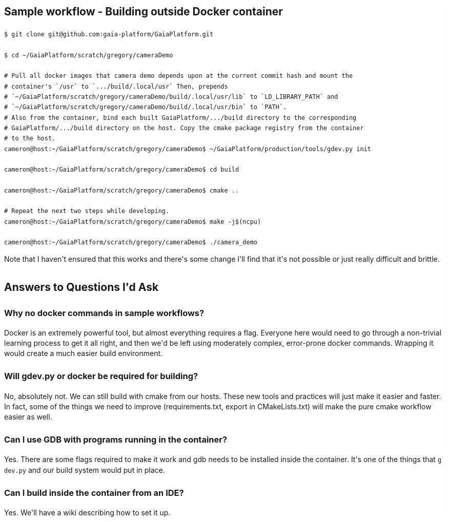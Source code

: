 ## Sample workflow - Building outside Docker container
```
$ git clone git@github.com:gaia-platform/GaiaPlatform.git

$ cd ~/GaiaPlatform/scratch/gregory/cameraDemo

# Pull all docker images that camera demo depends upon at the current commit hash and mount the
# container's `/usr` to `.../build/.local/usr` Then, prepends
# `~/GaiaPlatform/scratch/gregory/cameraDemo/build/.local/usr/lib` to `LD_LIBRARY_PATH` and
# `~/GaiaPlatform/scratch/gregory/cameraDemo/build/.local/usr/bin` to `PATH`.
# Also from the container, bind each built GaiaPlatform/.../build directory to the corresponding
# GaiaPlatform/.../build directory on the host. Copy the cmake package registry from the container
# to the host.
cameron@host:~/GaiaPlatform/scratch/gregory/cameraDemo$ ~/GaiaPlatform/production/tools/gdev.py init

cameron@host:~/GaiaPlatform/scratch/gregory/cameraDemo$ cd build

cameron@host:~/GaiaPlatform/scratch/gregory/cameraDemo$ cmake ..

# Repeat the next two steps while developing.
cameron@host:~/GaiaPlatform/scratch/gregory/cameraDemo$ make -j$(ncpu)

cameron@host:~/GaiaPlatform/scratch/gregory/cameraDemo$ ./camera_demo
```

Note that I haven't ensured that this works and there's some change I'll find that it's not possible
or just really difficult and brittle.

## Answers to Questions I'd Ask
### Why no docker commands in sample workflows?
Docker is an extremely powerful tool, but almost everything requires a flag. Everyone here would
need to go through a non-trivial learning process to get it all right, and then we'd be left
using moderately complex, error-prone docker commands. Wrapping it would create a much easier
build environment.

### Will gdev.py or docker be required for building?
No, absolutely not. We can still build with cmake from our hosts. These new tools and practices
will just make it easier and faster. In fact, some of the things we need to improve
(requirements.txt, export in CMakeLists.txt) will make the pure cmake workflow easier as well.

### Can I use GDB with programs running in the container?
Yes. There are some flags required to make it work and gdb needs to be installed inside the
container. It's one of the things that `gdev.py` and our build system would put in place.

### Can I build inside the container from an IDE?
Yes. We'll have a wiki describing how to set it up.